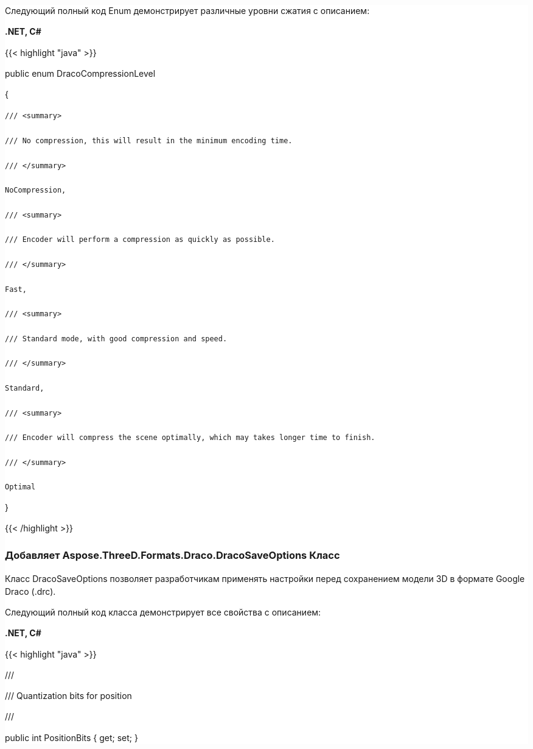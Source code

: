 Следующий полный код Enum демонстрирует различные уровни сжатия с описанием:

**.NET, C#**

{{< highlight "java" >}}

 public enum DracoCompressionLevel

{

    /// <summary>

    /// No compression, this will result in the minimum encoding time.

    /// </summary>

    NoCompression,

    /// <summary>

    /// Encoder will perform a compression as quickly as possible.

    /// </summary>

    Fast,

    /// <summary>

    /// Standard mode, with good compression and speed.

    /// </summary>

    Standard,

    /// <summary>

    /// Encoder will compress the scene optimally, which may takes longer time to finish.

    /// </summary>

    Optimal

}

{{< /highlight >}}
### **Добавляет Aspose.ThreeD.Formats.Draco.DracoSaveOptions Класс**
Класс DracoSaveOptions позволяет разработчикам применять настройки перед сохранением модели 3D в формате Google Draco (.drc).

Следующий полный код класса демонстрирует все свойства с описанием:

**.NET, C#**

{{< highlight "java" >}}

 /// <summary>

/// Quantization bits for position

/// </summary>

public int PositionBits { get; set; }
